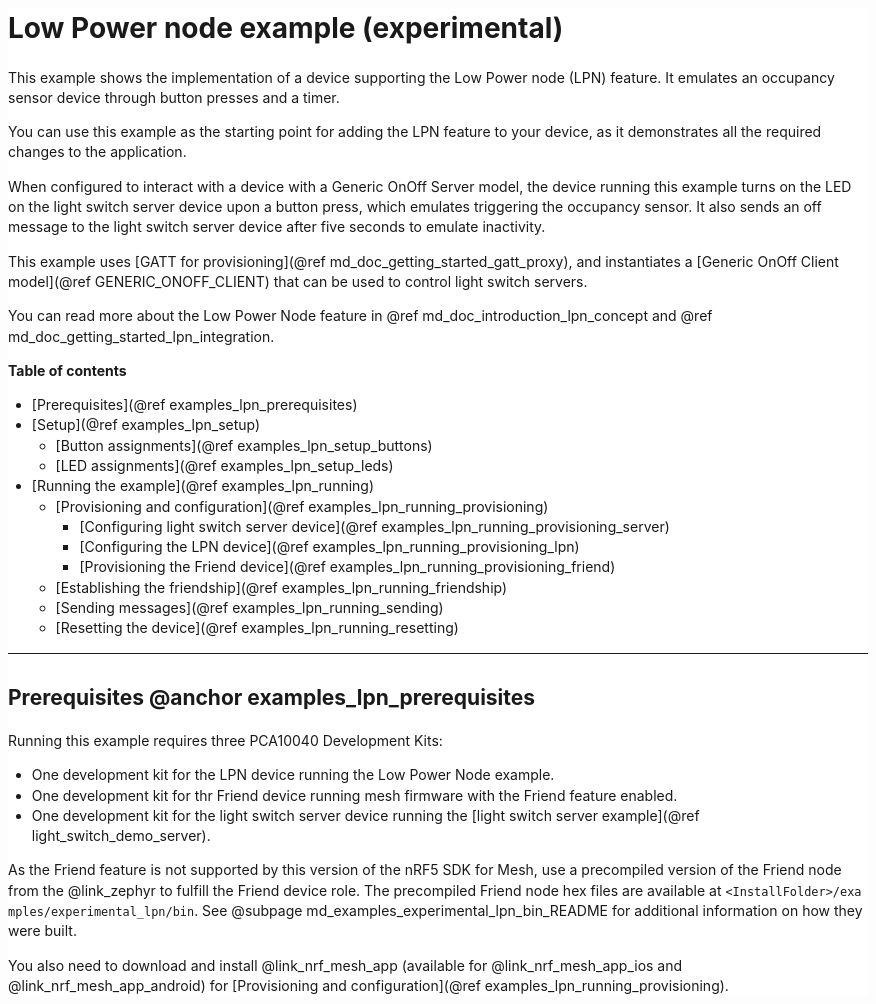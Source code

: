 # Low Power node example (experimental)

This example shows the implementation of a device supporting the Low Power node (LPN) feature. It
emulates an occupancy sensor device through button presses and a timer.

You can use this example as the starting point for adding the LPN feature to your device, as it demonstrates all the required changes to the application.

When configured to interact with a device with a Generic OnOff Server model, the device running this example turns on the
LED on the light switch server device upon a button press, which emulates triggering the
occupancy sensor. It also sends an off message to the light switch server device after five seconds to
emulate inactivity.

This example uses [GATT for provisioning](@ref md_doc_getting_started_gatt_proxy), and instantiates
a [Generic OnOff Client model](@ref GENERIC_ONOFF_CLIENT) that can be used to control light switch
servers.

You can read more about the Low Power Node feature in @ref md_doc_introduction_lpn_concept and @ref md_doc_getting_started_lpn_integration.

**Table of contents**
- [Prerequisites](@ref examples_lpn_prerequisites)
- [Setup](@ref examples_lpn_setup)
	- [Button assignments](@ref examples_lpn_setup_buttons)
	- [LED assignments](@ref examples_lpn_setup_leds)
- [Running the example](@ref examples_lpn_running)
	- [Provisioning and configuration](@ref examples_lpn_running_provisioning)
		- [Configuring light switch server device](@ref examples_lpn_running_provisioning_server)
		- [Configuring the LPN device](@ref examples_lpn_running_provisioning_lpn)
		- [Provisioning the Friend device](@ref examples_lpn_running_provisioning_friend)
	- [Establishing the friendship](@ref examples_lpn_running_friendship)
	- [Sending messages](@ref examples_lpn_running_sending)
	- [Resetting the device](@ref examples_lpn_running_resetting)


---

## Prerequisites @anchor examples_lpn_prerequisites

Running this example requires three PCA10040 Development Kits:
- One development kit for the LPN device running the Low Power Node example.
- One development kit for thr Friend device running mesh firmware with the Friend feature enabled.
- One development kit for the light switch server device running the
[light switch server example](@ref light_switch_demo_server).

As the Friend feature is not supported by this version of the nRF5 SDK for Mesh, use a
precompiled version of the Friend node from the @link_zephyr to fulfill the
Friend device role. The precompiled Friend node hex files are available at
`<InstallFolder>/examples/experimental_lpn/bin`. See @subpage md_examples_experimental_lpn_bin_README for additional information on how they were built.

You also need to download and install @link_nrf_mesh_app (available for @link_nrf_mesh_app_ios and @link_nrf_mesh_app_android) for [Provisioning and configuration](@ref examples_lpn_running_provisioning).
